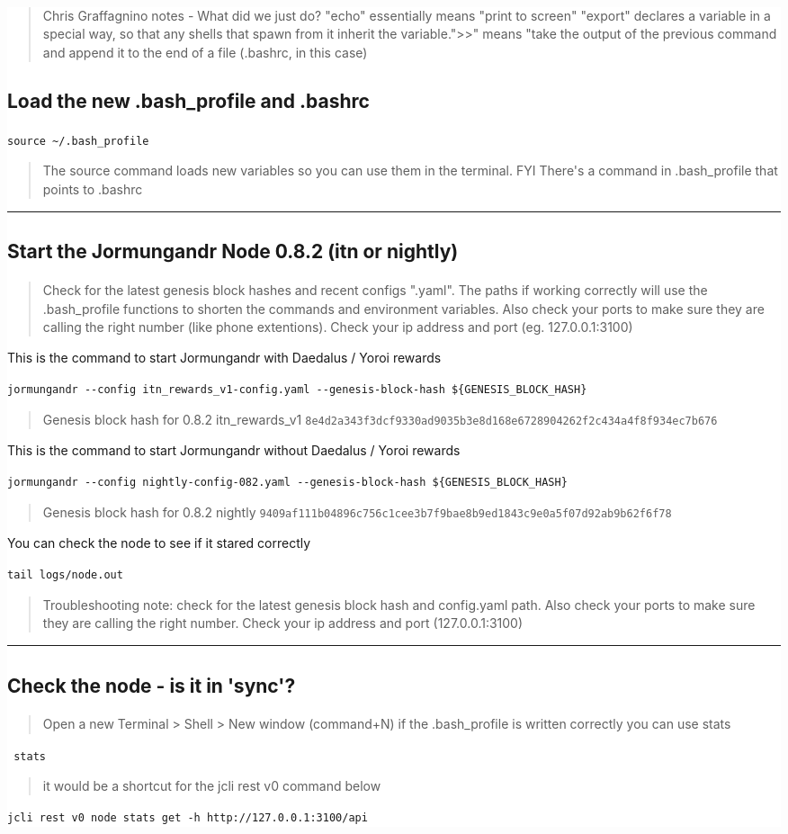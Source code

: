 > Chris Graffagnino notes - What did we just do?
"echo" essentially means "print to screen"
"export" declares a variable in a special way, so that any shells that spawn from it inherit the variable.">>" means "take the output of the previous command and append it to the end of a file (.bashrc, in this case)

Load the new .bash_profile and .bashrc 
---
```
source ~/.bash_profile
```

>The source command loads new variables so you can use them in the terminal. FYI There's a command in .bash_profile that points to .bashrc 



---
Start the Jormungandr Node 0.8.2 (itn or nightly)
---
>Check for the latest genesis block hashes and recent configs ".yaml". The paths if working correctly will use the .bash_profile functions to shorten the commands and environment variables. Also check your ports to make sure they are calling the right number (like phone extentions). Check your ip address and port (eg. 127.0.0.1:3100)

This is the command to start Jormungandr with Daedalus / Yoroi rewards
```
jormungandr --config itn_rewards_v1-config.yaml --genesis-block-hash ${GENESIS_BLOCK_HASH}
```
>Genesis block hash for 0.8.2 itn_rewards_v1
`8e4d2a343f3dcf9330ad9035b3e8d168e6728904262f2c434a4f8f934ec7b676`

This is the command to start Jormungandr without Daedalus / Yoroi rewards 
```
jormungandr --config nightly-config-082.yaml --genesis-block-hash ${GENESIS_BLOCK_HASH}
```
> Genesis block hash for 0.8.2 nightly `9409af111b04896c756c1cee3b7f9bae8b9ed1843c9e0a5f07d92ab9b62f6f78`

You can check the node to see if it stared correctly
```
tail logs/node.out
```
>Troubleshooting note: check for the latest genesis block hash and config.yaml path. Also check your ports to make sure they are calling the right number. Check your ip address and port (127.0.0.1:3100) 



---

Check the node - is it in 'sync'?
---
> Open a new Terminal > Shell > New window (command+N) if the .bash_profile is written correctly you can use stats 

```
 stats 
 ``` 
 >it would be a shortcut for the jcli rest v0 command below
 ```
 jcli rest v0 node stats get -h http://127.0.0.1:3100/api
 ``` 

